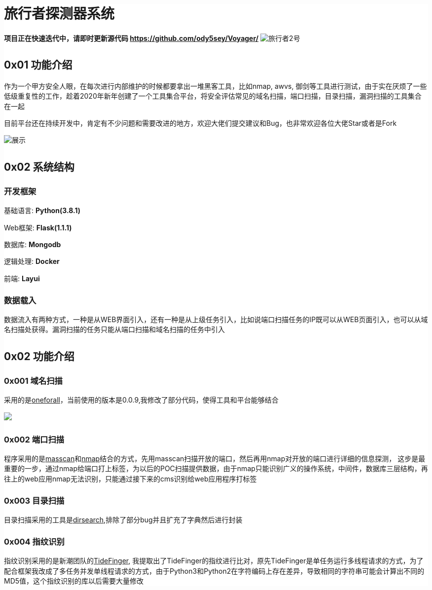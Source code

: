 # 旅行者探测器系统

**项目正在快速迭代中，请即时更新源代码 https://github.com/ody5sey/Voyager/**
![旅行者2号](img/Voyager.jpg)

##  0x01 功能介绍
作为一个甲方安全人眼，在每次进行内部维护的时候都要拿出一堆黑客工具，比如nmap, awvs, 御剑等工具进行测试，由于实在厌烦了一些低级重复性的工作，趁着2020年新年创建了一个工具集合平台，将安全评估常见的域名扫描，端口扫描，目录扫描，漏洞扫描的工具集合在一起

目前平台还在持续开发中，肯定有不少问题和需要改进的地方，欢迎大佬们提交建议和Bug，也非常欢迎各位大佬Star或者是Fork

![展示](img/img0.png)

## 0x02 系统结构

### 开发框架

基础语言: **Python(3.8.1)**

Web框架: **Flask(1.1.1)**

数据库: **Mongodb**

逻辑处理: **Docker**

前端: **Layui**

### 数据载入

数据流入有两种方式，一种是从WEB界面引入，还有一种是从上级任务引入，比如说端口扫描任务的IP既可以从WEB页面引入，也可以从域名扫描处获得。漏洞扫描的任务只能从端口扫描和域名扫描的任务中引入


## 0x02 功能介绍

### 0x001 域名扫描
采用的是[oneforall](https://github.com/shmilylty/OneForAll)，当前使用的版本是0.0.9,我修改了部分代码，使得工具和平台能够结合


![](img/img5.png)

### 0x002 端口扫描
程序采用的是[masscan](https://github.com/robertdavidgraham/masscan)和[nmap](https://github.com/nmap/nmap)结合的方式，先用masscan扫描开放的端口，然后再用nmap对开放的端口进行详细的信息探测，
这步是最重要的一步，通过nmap给端口打上标签，为以后的POC扫描提供数据，由于nmap只能识别广义的操作系统，中间件，数据库三层结构，再往上的web应用nmap无法识别，只能通过接下来的cms识别给web应用程序打标签

### 0x003 目录扫描
目录扫描采用的工具是[dirsearch](https://github.com/maurosoria/dirsearch),排除了部分bug并且扩充了字典然后进行封装

### 0x004 指纹识别
指纹识别采用的是新潮团队的[TideFinger](https://github.com/TideSec/TideFinger), 我提取出了TideFinger的指纹进行比对，原先TideFinger是单任务运行多线程请求的方式，为了配合框架我改成了多任务并发单线程请求的方式，由于Python3和Python2在字符编码上存在差异，导致相同的字符串可能会计算出不同的MD5值，这个指纹识别的库以后需要大量修改
